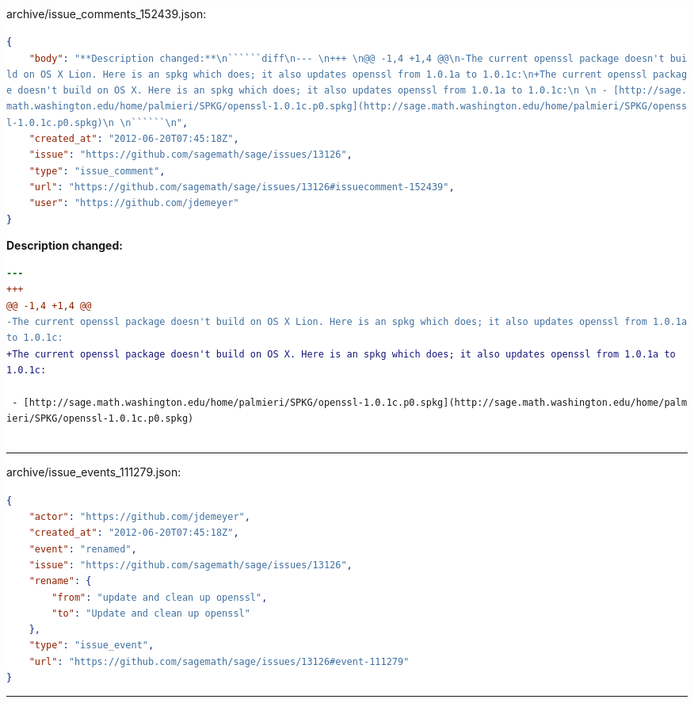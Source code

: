 archive/issue_comments_152439.json:
```json
{
    "body": "**Description changed:**\n``````diff\n--- \n+++ \n@@ -1,4 +1,4 @@\n-The current openssl package doesn't build on OS X Lion. Here is an spkg which does; it also updates openssl from 1.0.1a to 1.0.1c:\n+The current openssl package doesn't build on OS X. Here is an spkg which does; it also updates openssl from 1.0.1a to 1.0.1c:\n \n - [http://sage.math.washington.edu/home/palmieri/SPKG/openssl-1.0.1c.p0.spkg](http://sage.math.washington.edu/home/palmieri/SPKG/openssl-1.0.1c.p0.spkg)\n \n``````\n",
    "created_at": "2012-06-20T07:45:18Z",
    "issue": "https://github.com/sagemath/sage/issues/13126",
    "type": "issue_comment",
    "url": "https://github.com/sagemath/sage/issues/13126#issuecomment-152439",
    "user": "https://github.com/jdemeyer"
}
```

**Description changed:**
``````diff
--- 
+++ 
@@ -1,4 +1,4 @@
-The current openssl package doesn't build on OS X Lion. Here is an spkg which does; it also updates openssl from 1.0.1a to 1.0.1c:
+The current openssl package doesn't build on OS X. Here is an spkg which does; it also updates openssl from 1.0.1a to 1.0.1c:
 
 - [http://sage.math.washington.edu/home/palmieri/SPKG/openssl-1.0.1c.p0.spkg](http://sage.math.washington.edu/home/palmieri/SPKG/openssl-1.0.1c.p0.spkg)
 
``````




---

archive/issue_events_111279.json:
```json
{
    "actor": "https://github.com/jdemeyer",
    "created_at": "2012-06-20T07:45:18Z",
    "event": "renamed",
    "issue": "https://github.com/sagemath/sage/issues/13126",
    "rename": {
        "from": "update and clean up openssl",
        "to": "Update and clean up openssl"
    },
    "type": "issue_event",
    "url": "https://github.com/sagemath/sage/issues/13126#event-111279"
}
```



---

